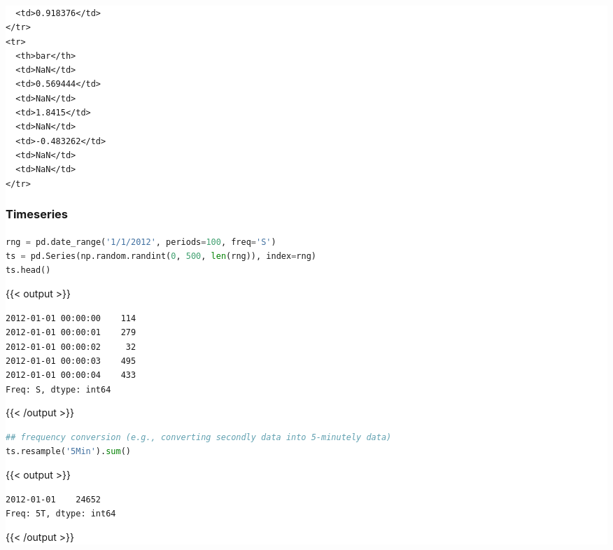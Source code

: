       <td>0.918376</td>
    </tr>
    <tr>
      <th>bar</th>
      <td>NaN</td>
      <td>0.569444</td>
      <td>NaN</td>
      <td>1.8415</td>
      <td>NaN</td>
      <td>-0.483262</td>
      <td>NaN</td>
      <td>NaN</td>
    </tr>
  </tbody>
</table>
</div>



### Timeseries

```python
rng = pd.date_range('1/1/2012', periods=100, freq='S')
ts = pd.Series(np.random.randint(0, 500, len(rng)), index=rng)
ts.head()
```




{{< output >}}
```nb-output
2012-01-01 00:00:00    114
2012-01-01 00:00:01    279
2012-01-01 00:00:02     32
2012-01-01 00:00:03    495
2012-01-01 00:00:04    433
Freq: S, dtype: int64
```
{{< /output >}}



```python
## frequency conversion (e.g., converting secondly data into 5-minutely data)
ts.resample('5Min').sum()
```




{{< output >}}
```nb-output
2012-01-01    24652
Freq: 5T, dtype: int64
```
{{< /output >}}


